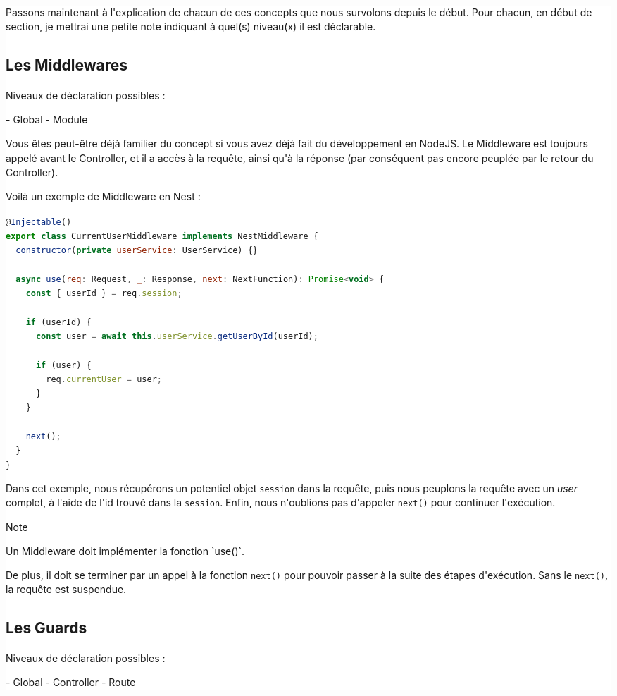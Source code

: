 Passons maintenant à l'explication de chacun de ces concepts que nous survolons depuis le début. Pour chacun, en début de section, je mettrai une petite note indiquant à quel(s) niveau(x) il est déclarable.

## Les Middlewares

<div  class="admonition info"  markdown="1"><p  class="admonition-title">Niveaux de déclaration possibles :</p>
- Global
- Module
</div>

Vous êtes peut-être déjà familier du concept si vous avez déjà fait du développement en NodeJS.
Le Middleware est toujours appelé avant le Controller, et il a accès à la requête, ainsi qu'à la réponse (par conséquent pas encore peuplée par le retour du Controller).

Voilà un exemple de Middleware en Nest :

```javascript
@Injectable()  
export class CurrentUserMiddleware implements NestMiddleware {  
  constructor(private userService: UserService) {}  
  
  async use(req: Request, _: Response, next: NextFunction): Promise<void> {  
    const { userId } = req.session;  
  
    if (userId) {  
      const user = await this.userService.getUserById(userId);  
  
      if (user) {  
        req.currentUser = user;  
      }  
    }  
  
    next();  
  }  
}
```

Dans cet exemple, nous récupérons un potentiel objet `session` dans la requête, puis nous peuplons la requête avec un *user* complet, à l'aide de l'id trouvé dans la `session`.
Enfin, nous n'oublions pas d'appeler `next()` pour continuer l'exécution.

<div  class="admonition note"  markdown="1"><p  class="admonition-title">Note</p>
Un Middleware doit implémenter la fonction `use()`.

De plus, il doit se terminer par un appel à la fonction `next()` pour pouvoir passer à la suite des étapes d'exécution. Sans le `next()`, la requête est suspendue.
</div>

## Les Guards

<div  class="admonition info"  markdown="1"><p  class="admonition-title">Niveaux de déclaration possibles :</p>
- Global
- Controller
- Route
</div>
